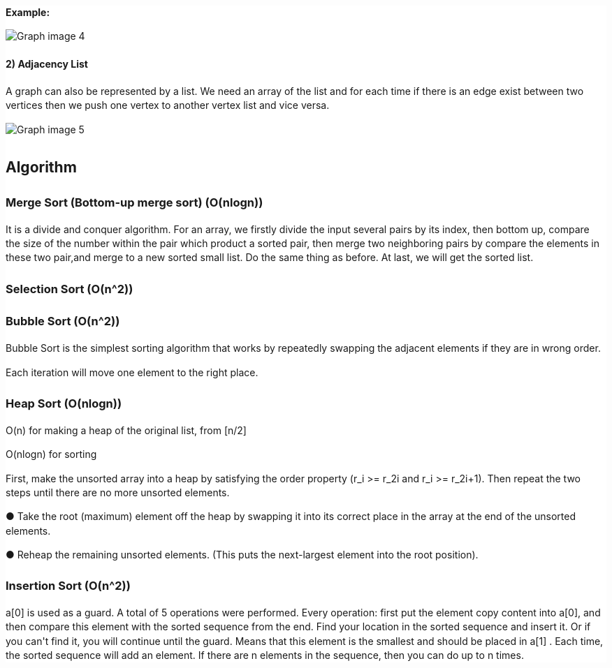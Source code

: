**Example:**

![Graph image 4](https://www.includehelp.com/data-structure-tutorial/images/graph-4.jpg)

#### 2) Adjacency List

A graph can also be represented by a list. We need an array of the list and for each time if there is an edge exist between two vertices then we push one vertex to another vertex list and vice versa. 

![Graph image 5](https://www.includehelp.com/data-structure-tutorial/images/graph-5.jpg)



## Algorithm

### Merge Sort (Bottom-up merge sort) (O(nlogn))

It is a divide and conquer algorithm. For an array, we firstly  divide the input several pairs by its index, then bottom up, compare the size of the number within the pair which product a sorted pair, then merge two neighboring pairs by compare the elements in these two pair,and merge to a new sorted small list. Do the same thing as before. At last, we will get the sorted list.



### Selection Sort (O(n^2))

### Bubble Sort (O(n^2))

Bubble Sort is the simplest sorting algorithm that works by repeatedly swapping the adjacent elements if they are in wrong order.

Each iteration will move one element to the right place.

### Heap Sort (O(nlogn))

O(n) for making a heap of the original list, from [n/2]

O(nlogn) for sorting

First, make the unsorted array into a heap by  satisfying the order property (r_i >= r_2i and r_i >= r_2i+1). Then repeat the two steps until there are no more unsorted  elements.  

● Take the root (maximum) element off the heap by swapping it into its correct place in the array at the end of the unsorted elements.  

● Reheap the remaining unsorted elements. (This puts the next-largest element into the  root position). 



###  Insertion Sort  (O(n^2))

a[0] is used as a guard. A total of 5 operations were performed.
Every operation: first put the element copy content into a[0], and then compare this element with the sorted sequence from the end. Find your location in the sorted sequence and insert it. Or if you can't find it, you will continue until the guard. Means that this element is the smallest and should be placed in a[1] .
Each time, the sorted sequence will add an element. If there are n elements in the sequence, then you can do up to n times.
